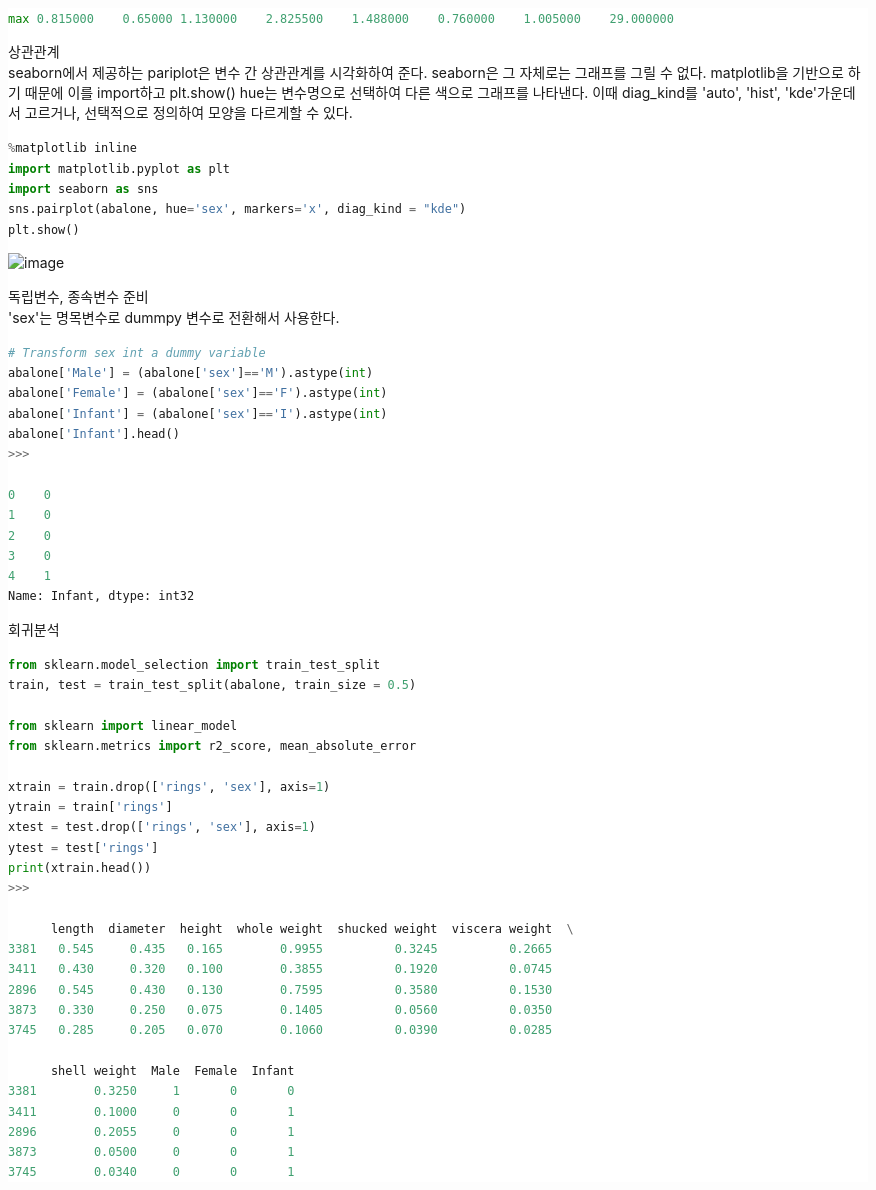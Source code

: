 ```python
max	0.815000	0.65000	1.130000	2.825500	1.488000	0.760000	1.005000	29.000000
```

상관관계        
seaborn에서 제공하는 pariplot은 변수 간 상관관계를 시각화하여 준다. seaborn은 그 자체로는 그래프를 그릴 수 없다. matplotlib을 기반으로 하기 때문에 이를 import하고 plt.show() hue는 변수명으로 선택하여 다른 색으로 그래프를 나타낸다. 이때 diag_kind를 'auto', 'hist', 'kde'가운데서 고르거나, 선택적으로 정의하여 모양을 다르게할 수 있다.

```python
%matplotlib inline
import matplotlib.pyplot as plt
import seaborn as sns
sns.pairplot(abalone, hue='sex', markers='x', diag_kind = "kde")
plt.show()
```
![image](https://user-images.githubusercontent.com/50114210/70845907-7a5c8480-1e97-11ea-99d4-131a931662be.png)


독립변수, 종속변수 준비     
'sex'는 명목변수로 dummpy 변수로 전환해서 사용한다.

```python
# Transform sex int a dummy variable
abalone['Male'] = (abalone['sex']=='M').astype(int)
abalone['Female'] = (abalone['sex']=='F').astype(int)
abalone['Infant'] = (abalone['sex']=='I').astype(int)
abalone['Infant'].head()
>>>

0    0
1    0
2    0
3    0
4    1
Name: Infant, dtype: int32
```

회귀분석

```python
from sklearn.model_selection import train_test_split
train, test = train_test_split(abalone, train_size = 0.5)

from sklearn import linear_model
from sklearn.metrics import r2_score, mean_absolute_error

xtrain = train.drop(['rings', 'sex'], axis=1)
ytrain = train['rings']
xtest = test.drop(['rings', 'sex'], axis=1)
ytest = test['rings']
print(xtrain.head())
>>>

      length  diameter  height  whole weight  shucked weight  viscera weight  \
3381   0.545     0.435   0.165        0.9955          0.3245          0.2665   
3411   0.430     0.320   0.100        0.3855          0.1920          0.0745   
2896   0.545     0.430   0.130        0.7595          0.3580          0.1530   
3873   0.330     0.250   0.075        0.1405          0.0560          0.0350   
3745   0.285     0.205   0.070        0.1060          0.0390          0.0285   

      shell weight  Male  Female  Infant  
3381        0.3250     1       0       0  
3411        0.1000     0       0       1  
2896        0.2055     0       0       1  
3873        0.0500     0       0       1  
3745        0.0340     0       0       1  
```